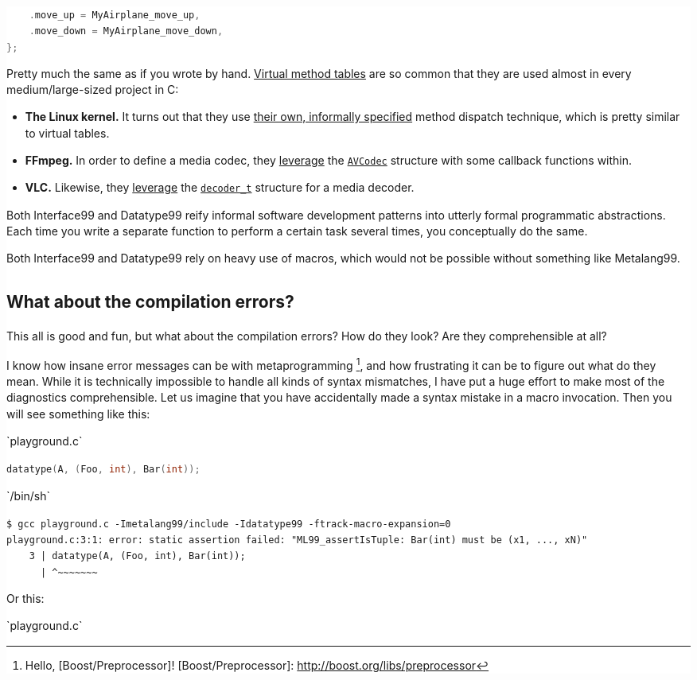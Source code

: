 ```{.c .numberLines}
    .move_up = MyAirplane_move_up,
    .move_down = MyAirplane_move_down,
};

```

Pretty much the same as if you wrote by hand. [Virtual method tables] are so common that they are used almost in every medium/large-sized project in C:

[Virtual method tables]: https://en.wikipedia.org/wiki/Virtual_method_table

 - **The Linux kernel.** It turns out that they use [their own, informally specified](https://lwn.net/Articles/444910/) method dispatch technique, which is pretty similar to virtual tables.

 - **FFmpeg.** In order to define a media codec, they [leverage](https://github.com/FFmpeg/FFmpeg/blob/7af1a3cebef6d9654675252f57689d46ac17d1e9/libavcodec/libopusenc.c#L583) the [`AVCodec`] structure with some callback functions within.

 - **VLC.** Likewise,  they [leverage](https://github.com/videolan/vlc/blob/923b582e8f10de38f285be54e92672ca8c1c1c0a/modules/codec/opus.c#L185) the [`decoder_t`] structure for a media decoder.

[`AVCodec`]: https://github.com/FFmpeg/FFmpeg/blob/7af1a3cebef6d9654675252f57689d46ac17d1e9/libavcodec/codec.h#L197
[`decoder_t`]: https://github.com/videolan/vlc/blob/923b582e8f10de38f285be54e92672ca8c1c1c0a/include/vlc_codec.h#L100

Both Interface99 and Datatype99 reify informal software development patterns into utterly formal programmatic abstractions. Each time you write a separate function to perform a certain task several times, you conceptually do the same.

Both Interface99 and Datatype99 rely on heavy use of macros, which would not be possible without something like Metalang99.

## What about the compilation errors?

This all is good and fun, but what about the compilation errors? How do they look? Are they comprehensible at all?

I know how insane error messages can be with metaprogramming [^hello-boost-pp], and how frustrating it can be to figure out what do they mean. While it is technically impossible to handle all kinds of syntax mismatches, I have put a huge effort to make most of the diagnostics comprehensible. Let us imagine that you have accidentally made a syntax mistake in a macro invocation. Then you will see something like this:

<p class="code-annotation">`playground.c`</p>

```{.c .numberLines}
datatype(A, (Foo, int), Bar(int));
```

<p class="code-annotation">`/bin/sh`</p>

```{.code .numberLines}
$ gcc playground.c -Imetalang99/include -Idatatype99 -ftrack-macro-expansion=0
playground.c:3:1: error: static assertion failed: "ML99_assertIsTuple: Bar(int) must be (x1, ..., xN)"
    3 | datatype(A, (Foo, int), Bar(int));
      | ^~~~~~~~
```

Or this:

<p class="code-annotation">`playground.c`</p>


[Metalang99]: https://github.com/hirrolot/metalang99
[Datatype99]: https://github.com/hirrolot/datatype99
[Interface99]: https://github.com/hirrolot/interface99
[tagged union]: https://en.wikipedia.org/wiki/Tagged_union
[variadic macro]: https://en.cppreference.com/w/c/preprocessor/replace
[algebraic data types]: https://en.wikipedia.org/wiki/Algebraic_data_type
[`datatype99/examples/binary_tree.c`]: https://github.com/hirrolot/datatype99/blob/master/examples/binary_tree.c
[precompiled headers]: https://en.wikipedia.org/wiki/Precompiled_header
[great implementation complexity]: https://github.com/hirrolot/metalang99#q-how-does-it-work
[mailing list]: https://lists.sr.ht/~hirrolot/metalang99
[^c-or-cpp]: Speaking formally, both the C and C++ preprocessors can execute Metalang99 (they are identical except for C++20's [`__VA_OPT__`]). Speaking pragmatically, only pure C can significantly benefit from it.
[`__VA_OPT__`]: https://en.cppreference.com/w/cpp/preprocessor/replace
[^three-repetition]: Just for the purposes of this blog post! In reality, there might be many more than three. 
[^e-p-flags]: `-E` stands for "preprocess only", `-P` stands for "do not print included headers".
[^variadic-macro]: A [variadic macro] is a macro that can accept an unbounded sequence of arguments.
[^pattern-matching]: This is called [pattern matching], a technique to destructure a sum type (tagged union) into its respective components.
[pattern matching]: https://en.wikipedia.org/wiki/Pattern_matching
[^hello-boost-pp]: Hello, [Boost/Preprocessor]!
[Boost/Preprocessor]: http://boost.org/libs/preprocessor
[^ftrack-macro-expansion]: The GCC option `-ftrack-macro-expansion=0` means not to print a useless bedsheet of macro expansions. Also, it drastically speeds up compilation, so I recommend you to always use it with Metalang99. If you use Clang, you can specify `-fmacro-backtrace-limit=1` to achieve approximately the same effect.
[^leaky-abstractions]: Do you remember about [the law of leaky abstractions], my friend? 😁
[the law of leaky abstractions]: https://www.joelonsoftware.com/2002/11/11/the-law-of-leaky-abstractions/
[^trusted-libs]: Except for so-called "trusted" libraries such as OpenSSL or glibc.
[^metalang99-plt]: A reviewer of Metalang99 should also has some basic familiarity with [programming language theory]; at least, a reviewer should understand such terms as an [EBNF grammar], [operational semantics], [lambda calculus], and so on, in order to read the [specification](https://github.com/hirrolot/metalang99/blob/master/spec/spec.pdf).
[programming language theory]: https://en.wikipedia.org/wiki/Programming_language_theory
[EBNF grammar]: https://en.wikipedia.org/wiki/Extended_Backus%E2%80%93Naur_form
[operational semantics]: https://en.wikipedia.org/wiki/Operational_semantics
[lambda calculus]: https://en.wikipedia.org/wiki/Lambda_calculus